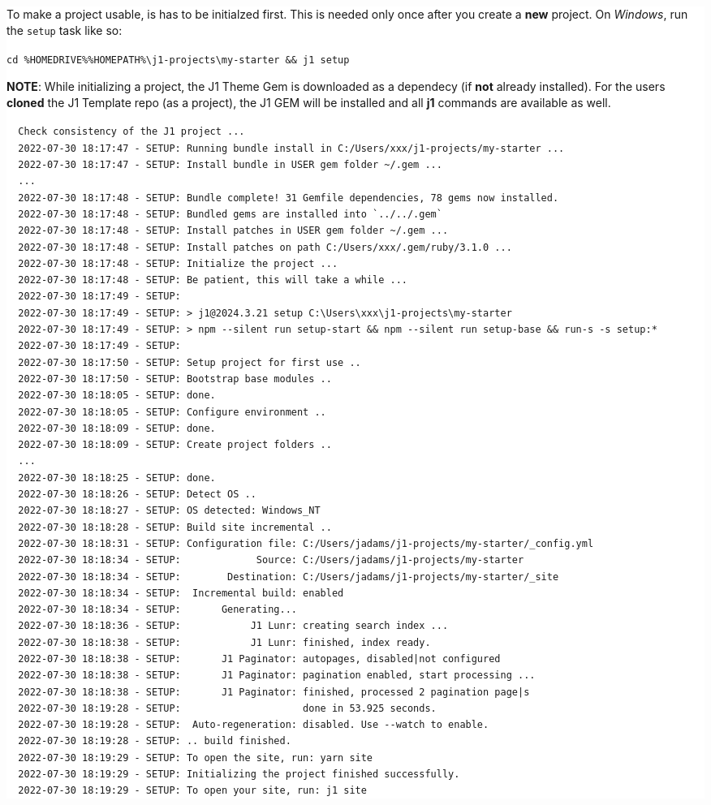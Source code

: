 To make a project usable, is has to be initialzed first. This is needed
only once after you create a **new** project.
On *Windows*, run the `setup` task like so:

    cd %HOMEDRIVE%%HOMEPATH%\j1-projects\my-starter && j1 setup

**NOTE**: While initializing a project, the J1 Theme Gem is downloaded as
a dependecy (if **not** already installed). For the users **cloned** the J1
Template repo (as a project), the J1 GEM will be installed and all **j1**
commands are available as well.

```
  Check consistency of the J1 project ...
  2022-07-30 18:17:47 - SETUP: Running bundle install in C:/Users/xxx/j1-projects/my-starter ...
  2022-07-30 18:17:47 - SETUP: Install bundle in USER gem folder ~/.gem ...
  ...
  2022-07-30 18:17:48 - SETUP: Bundle complete! 31 Gemfile dependencies, 78 gems now installed.
  2022-07-30 18:17:48 - SETUP: Bundled gems are installed into `../../.gem`
  2022-07-30 18:17:48 - SETUP: Install patches in USER gem folder ~/.gem ...
  2022-07-30 18:17:48 - SETUP: Install patches on path C:/Users/xxx/.gem/ruby/3.1.0 ...
  2022-07-30 18:17:48 - SETUP: Initialize the project ...
  2022-07-30 18:17:48 - SETUP: Be patient, this will take a while ...
  2022-07-30 18:17:49 - SETUP:
  2022-07-30 18:17:49 - SETUP: > j1@2024.3.21 setup C:\Users\xxx\j1-projects\my-starter
  2022-07-30 18:17:49 - SETUP: > npm --silent run setup-start && npm --silent run setup-base && run-s -s setup:*
  2022-07-30 18:17:49 - SETUP:
  2022-07-30 18:17:50 - SETUP: Setup project for first use ..
  2022-07-30 18:17:50 - SETUP: Bootstrap base modules ..
  2022-07-30 18:18:05 - SETUP: done.
  2022-07-30 18:18:05 - SETUP: Configure environment ..
  2022-07-30 18:18:09 - SETUP: done.
  2022-07-30 18:18:09 - SETUP: Create project folders ..
  ...
  2022-07-30 18:18:25 - SETUP: done.
  2022-07-30 18:18:26 - SETUP: Detect OS ..
  2022-07-30 18:18:27 - SETUP: OS detected: Windows_NT
  2022-07-30 18:18:28 - SETUP: Build site incremental ..
  2022-07-30 18:18:31 - SETUP: Configuration file: C:/Users/jadams/j1-projects/my-starter/_config.yml
  2022-07-30 18:18:34 - SETUP:             Source: C:/Users/jadams/j1-projects/my-starter
  2022-07-30 18:18:34 - SETUP:        Destination: C:/Users/jadams/j1-projects/my-starter/_site
  2022-07-30 18:18:34 - SETUP:  Incremental build: enabled
  2022-07-30 18:18:34 - SETUP:       Generating...
  2022-07-30 18:18:36 - SETUP:            J1 Lunr: creating search index ...
  2022-07-30 18:18:38 - SETUP:            J1 Lunr: finished, index ready.
  2022-07-30 18:18:38 - SETUP:       J1 Paginator: autopages, disabled|not configured
  2022-07-30 18:18:38 - SETUP:       J1 Paginator: pagination enabled, start processing ...
  2022-07-30 18:18:38 - SETUP:       J1 Paginator: finished, processed 2 pagination page|s
  2022-07-30 18:19:28 - SETUP:                     done in 53.925 seconds.
  2022-07-30 18:19:28 - SETUP:  Auto-regeneration: disabled. Use --watch to enable.
  2022-07-30 18:19:28 - SETUP: .. build finished.
  2022-07-30 18:19:29 - SETUP: To open the site, run: yarn site
  2022-07-30 18:19:29 - SETUP: Initializing the project finished successfully.
  2022-07-30 18:19:29 - SETUP: To open your site, run: j1 site
```

